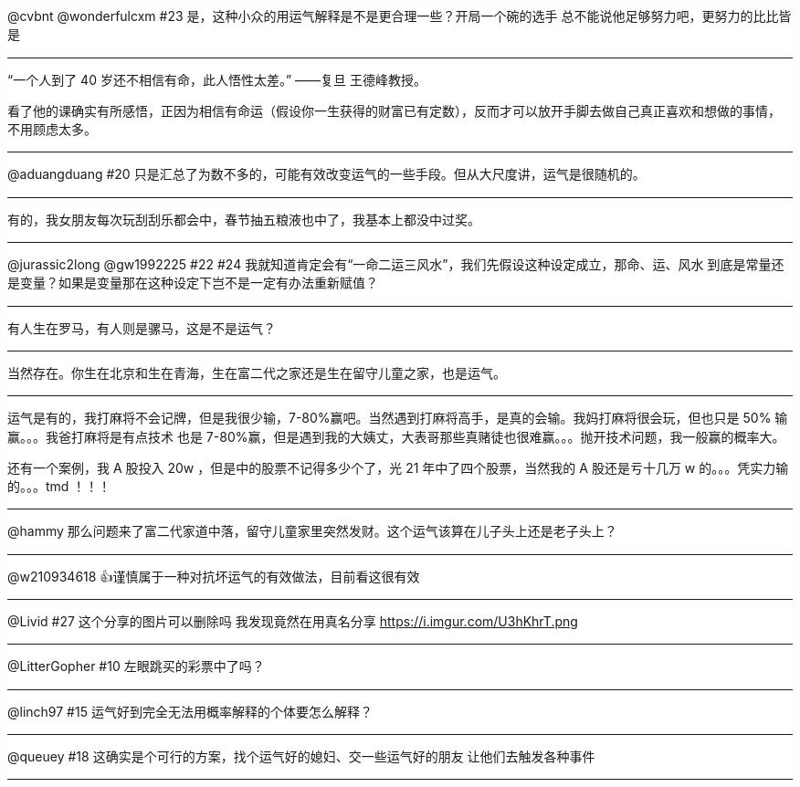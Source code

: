 @cvbnt 
@wonderfulcxm #23 是，这种小众的用运气解释是不是更合理一些？开局一个碗的选手 总不能说他足够努力吧，更努力的比比皆是

---------------------------------------------------

“一个人到了 40 岁还不相信有命，此人悟性太差。” ——复旦 王德峰教授。

看了他的课确实有所感悟，正因为相信有命运（假设你一生获得的财富已有定数），反而才可以放开手脚去做自己真正喜欢和想做的事情，不用顾虑太多。

---------------------------------------------------

@aduangduang #20 只是汇总了为数不多的，可能有效改变运气的一些手段。但从大尺度讲，运气是很随机的。

---------------------------------------------------

有的，我女朋友每次玩刮刮乐都会中，春节抽五粮液也中了，我基本上都没中过奖。

---------------------------------------------------

@jurassic2long @gw1992225 #22 #24
我就知道肯定会有“一命二运三风水”，我们先假设这种设定成立，那命、运、风水 到底是常量还是变量？如果是变量那在这种设定下岂不是一定有办法重新赋值？

---------------------------------------------------

有人生在罗马，有人则是骡马，这是不是运气？

---------------------------------------------------

当然存在。你生在北京和生在青海，生在富二代之家还是生在留守儿童之家，也是运气。

---------------------------------------------------

运气是有的，我打麻将不会记牌，但是我很少输，7-80%赢吧。当然遇到打麻将高手，是真的会输。我妈打麻将很会玩，但也只是 50% 输赢。。。我爸打麻将是有点技术 也是 7-80%赢，但是遇到我的大姨丈，大表哥那些真赌徒也很难赢。。。抛开技术问题，我一般赢的概率大。

还有一个案例，我 A 股投入 20w ，但是中的股票不记得多少个了，光 21 年中了四个股票，当然我的 A 股还是亏十几万 w 的。。。凭实力输的。。。tmd ！！！

---------------------------------------------------

@hammy 那么问题来了富二代家道中落，留守儿童家里突然发财。这个运气该算在儿子头上还是老子头上？

---------------------------------------------------

@w210934618 👍谨慎属于一种对抗坏运气的有效做法，目前看这很有效

---------------------------------------------------

@Livid #27 这个分享的图片可以删除吗  我发现竟然在用真名分享 https://i.imgur.com/U3hKhrT.png

---------------------------------------------------

@LitterGopher #10 左眼跳买的彩票中了吗？

---------------------------------------------------

@linch97 #15 运气好到完全无法用概率解释的个体要怎么解释？

---------------------------------------------------

@queuey #18 这确实是个可行的方案，找个运气好的媳妇、交一些运气好的朋友 让他们去触发各种事件

---------------------------------------------------
